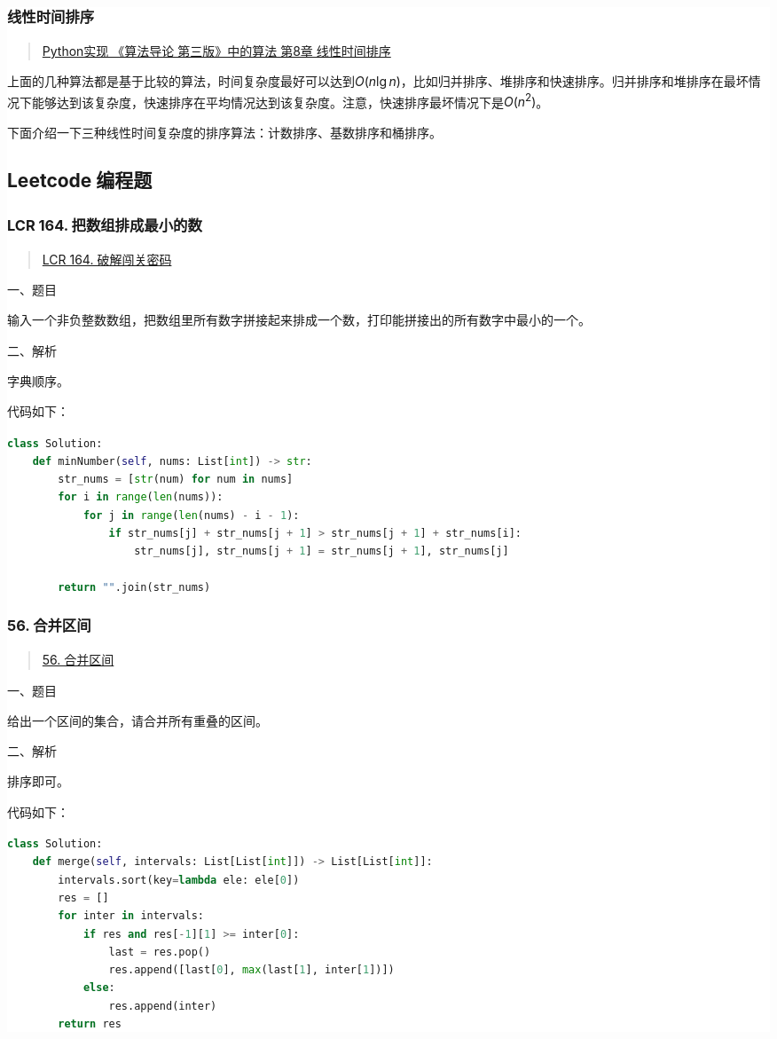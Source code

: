 


### 线性时间排序

> [Python实现 《算法导论 第三版》中的算法 第8章 线性时间排序](https://blog.csdn.net/shengchaohua163/article/details/83444059 "Python实现 《算法导论 第三版》中的算法 第8章 线性时间排序")

上面的几种算法都是基于比较的算法，时间复杂度最好可以达到$O(n\lg n)$，比如归并排序、堆排序和快速排序。归并排序和堆排序在最坏情况下能够达到该复杂度，快速排序在平均情况达到该复杂度。注意，快速排序最坏情况下是$O(n^2)$。

下面介绍一下三种线性时间复杂度的排序算法：计数排序、基数排序和桶排序。




## Leetcode 编程题
### LCR 164. 把数组排成最小的数

> [LCR 164. 破解闯关密码](https://leetcode.cn/problems/ba-shu-zu-pai-cheng-zui-xiao-de-shu-lcof/)

一、题目

输入一个非负整数数组，把数组里所有数字拼接起来排成一个数，打印能拼接出的所有数字中最小的一个。

二、解析

字典顺序。

代码如下：

```python
class Solution:
    def minNumber(self, nums: List[int]) -> str:
        str_nums = [str(num) for num in nums]  
        for i in range(len(nums)):
            for j in range(len(nums) - i - 1):
                if str_nums[j] + str_nums[j + 1] > str_nums[j + 1] + str_nums[i]:
                    str_nums[j], str_nums[j + 1] = str_nums[j + 1], str_nums[j]
        
        return "".join(str_nums)
```


### 56. 合并区间

> [56. 合并区间](https://leetcode.cn/problems/merge-intervals/)

一、题目

给出一个区间的集合，请合并所有重叠的区间。

二、解析

排序即可。

代码如下：

```python
class Solution:
    def merge(self, intervals: List[List[int]]) -> List[List[int]]:
        intervals.sort(key=lambda ele: ele[0])
        res = []
        for inter in intervals:
            if res and res[-1][1] >= inter[0]:
                last = res.pop()
                res.append([last[0], max(last[1], inter[1])])
            else:
                res.append(inter)
        return res
```
